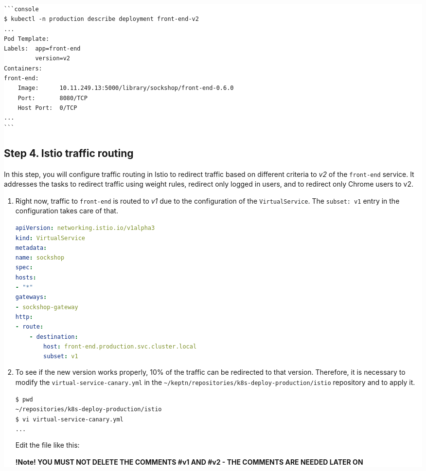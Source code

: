     ```console
    $ kubectl -n production describe deployment front-end-v2
    ...
    Pod Template:
    Labels:  app=front-end
             version=v2
    Containers:
    front-end:
        Image:      10.11.249.13:5000/library/sockshop/front-end-0.6.0
        Port:       8080/TCP
        Host Port:  0/TCP
    ...
    ```

## Step 4. Istio traffic routing <a id="step-four"></a>

In this step, you will configure traffic routing in Istio to redirect traffic based on different criteria to *v2* of the `front-end` service. It addresses the tasks to redirect traffic using weight rules, redirect only logged in users, and to redirect only Chrome users to v2.

1. Right now, traffic to `front-end` is routed to *v1* due to the configuration of the `VirtualService`. The `subset: v1` entry in the configuration takes care of that.

    ```yaml
    apiVersion: networking.istio.io/v1alpha3
    kind: VirtualService
    metadata:
    name: sockshop
    spec:
    hosts:
    - "*"
    gateways:
    - sockshop-gateway
    http:
    - route:
        - destination:
            host: front-end.production.svc.cluster.local
            subset: v1
    ```

1. To see if the new version works properly, 10% of the traffic can be redirected to that version. Therefore, it is necessary to modify the `virtual-service-canary.yml` in the `~/keptn/repositories/k8s-deploy-production/istio` repository and to apply it.

    ```console
    $ pwd
    ~/repositories/k8s-deploy-production/istio
    $ vi virtual-service-canary.yml
    ...
    ```

    Edit the file like this:

    **!Note! YOU MUST NOT DELETE THE COMMENTS #v1 AND #v2 - THE COMMENTS ARE NEEDED LATER ON**
